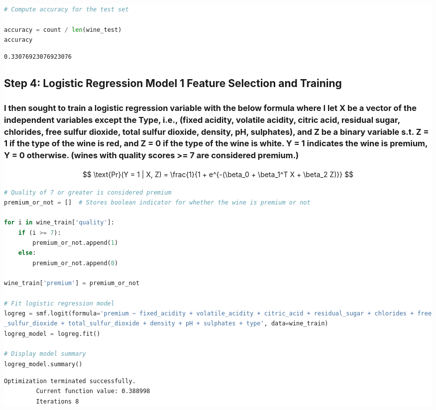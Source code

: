```python
# Compute accuracy for the test set

accuracy = count / len(wine_test)
accuracy
```

```plaintext
0.33076923076923076
```


## Step 4: Logistic Regression Model 1 Feature Selection and Training

### I then sought to train a logistic regression variable with the below formula where I let X be a vector of the independent variables except the Type, i.e., (fixed acidity, volatile acidity, citric acid, residual sugar, chlorides, free sulfur dioxide, total sulfur dioxide, density, pH, sulphates), and Z be a binary variable s.t. Z = 1 if the type of the wine is red, and Z = 0 if the type of the wine is white. Y = 1 indicates the wine is premium, Y = 0 otherwise. (wines with quality scores >= 7 are considered premium.)

$$
\text{Pr}(Y = 1 | X, Z) = \frac{1}{1 + e^{-(\beta_0 + \beta_1^T X + \beta_2 Z)}}
$$

```python
# Quality of 7 or greater is considered premium
premium_or_not = []  # Stores boolean indicator for whether the wine is premium or not

for i in wine_train['quality']:
    if (i >= 7):
        premium_or_not.append(1)
    else:
        premium_or_not.append(0)

wine_train['premium'] = premium_or_not

# Fit logistic regression model
logreg = smf.logit(formula='premium ~ fixed_acidity + volatile_acidity + citric_acid + residual_sugar + chlorides + free_sulfur_dioxide + total_sulfur_dioxide + density + pH + sulphates + type', data=wine_train)
logreg_model = logreg.fit()

# Display model summary
logreg_model.summary()
```
```plaintext
Optimization terminated successfully.
         Current function value: 0.388998
         Iterations 8
```

